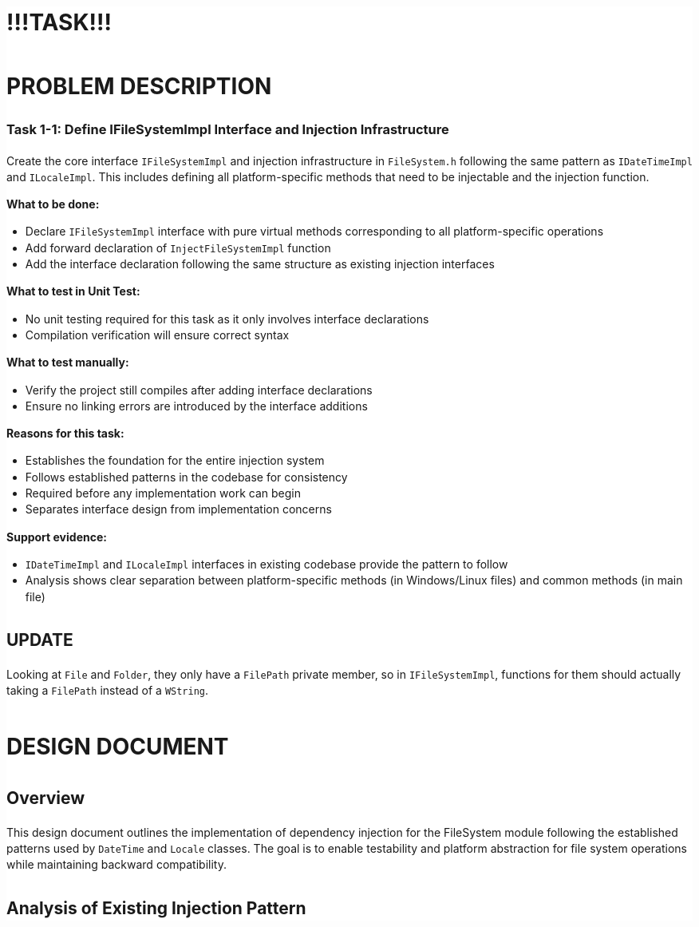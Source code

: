 ﻿# !!!TASK!!!

# PROBLEM DESCRIPTION

### Task 1-1: Define IFileSystemImpl Interface and Injection Infrastructure

Create the core interface `IFileSystemImpl` and injection infrastructure in `FileSystem.h` following the same pattern as `IDateTimeImpl` and `ILocaleImpl`. This includes defining all platform-specific methods that need to be injectable and the injection function.

**What to be done:**
- Declare `IFileSystemImpl` interface with pure virtual methods corresponding to all platform-specific operations
- Add forward declaration of `InjectFileSystemImpl` function 
- Add the interface declaration following the same structure as existing injection interfaces

**What to test in Unit Test:**
- No unit testing required for this task as it only involves interface declarations
- Compilation verification will ensure correct syntax

**What to test manually:**
- Verify the project still compiles after adding interface declarations
- Ensure no linking errors are introduced by the interface additions

**Reasons for this task:**
- Establishes the foundation for the entire injection system
- Follows established patterns in the codebase for consistency
- Required before any implementation work can begin
- Separates interface design from implementation concerns

**Support evidence:**
- `IDateTimeImpl` and `ILocaleImpl` interfaces in existing codebase provide the pattern to follow
- Analysis shows clear separation between platform-specific methods (in Windows/Linux files) and common methods (in main file)

## UPDATE

Looking at `File` and `Folder`, they only have a `FilePath` private member, so in `IFileSystemImpl`, functions for them should actually taking a `FilePath` instead of a `WString`.

# DESIGN DOCUMENT

## Overview

This design document outlines the implementation of dependency injection for the FileSystem module following the established patterns used by `DateTime` and `Locale` classes. The goal is to enable testability and platform abstraction for file system operations while maintaining backward compatibility.

## Analysis of Existing Injection Pattern
